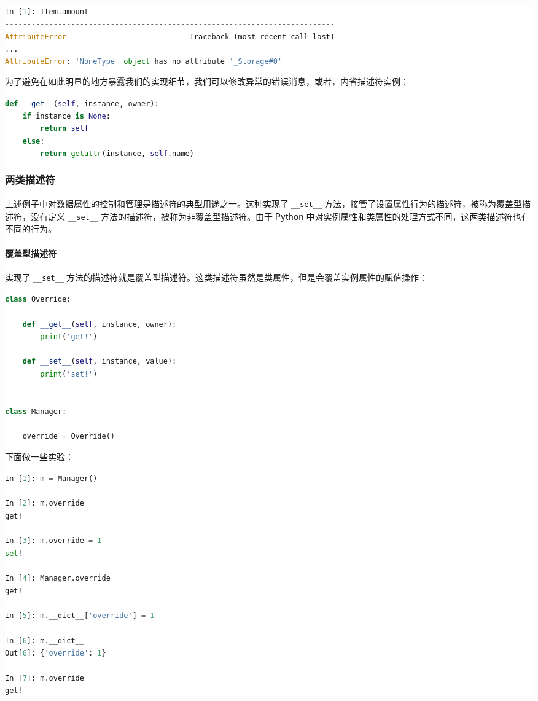 ```python
In [1]: Item.amount
---------------------------------------------------------------------------
AttributeError                            Traceback (most recent call last)
...
AttributeError: 'NoneType' object has no attribute '_Storage#0'
```

为了避免在如此明显的地方暴露我们的实现细节，我们可以修改异常的错误消息，或者，内省描述符实例：

```python
def __get__(self, instance, owner):
    if instance is None:
        return self
    else:
        return getattr(instance, self.name)
```

### 两类描述符

上述例子中对数据属性的控制和管理是描述符的典型用途之一。这种实现了 `__set__` 方法，接管了设置属性行为的描述符，被称为覆盖型描述符，没有定义 `__set__` 方法的描述符，被称为非覆盖型描述符。由于 Python 中对实例属性和类属性的处理方式不同，这两类描述符也有不同的行为。

#### 覆盖型描述符

实现了 `__set__` 方法的描述符就是覆盖型描述符。这类描述符虽然是类属性，但是会覆盖实例属性的赋值操作：

```python
class Override:

    def __get__(self, instance, owner):
        print('get!')

    def __set__(self, instance, value):
        print('set!')


class Manager:

    override = Override()
```

下面做一些实验：

```python
In [1]: m = Manager()

In [2]: m.override
get!

In [3]: m.override = 1
set!

In [4]: Manager.override
get!

In [5]: m.__dict__['override'] = 1

In [6]: m.__dict__
Out[6]: {'override': 1}

In [7]: m.override
get!

```
